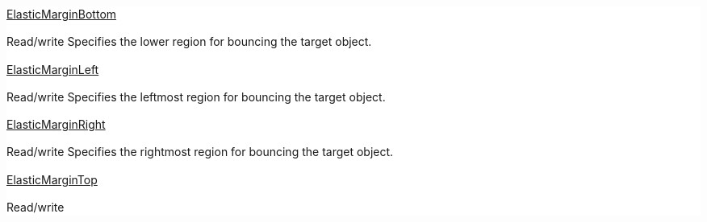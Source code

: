 </td>
</tr>
<tr data="declared;">
<td align="left" width="27%" xml:space="preserve">

<a href="https://msdn.microsoft.com/8a043ef6-3251-4179-b42f-f59c07287b49">ElasticMarginBottom</a>


</td>
<td align="left" width="10%">
Read/write

</td>
<td align="left" width="63%">
Specifies the lower region for bouncing the target object.

</td>
</tr>
<tr data="declared;">
<td align="left" width="27%" xml:space="preserve">

<a href="https://msdn.microsoft.com/3c6925d9-8220-4706-991b-cd0cb5697f29">ElasticMarginLeft</a>


</td>
<td align="left" width="10%">
Read/write

</td>
<td align="left" width="63%">
Specifies the leftmost region for bouncing the target object.

</td>
</tr>
<tr data="declared;">
<td align="left" width="27%" xml:space="preserve">

<a href="https://msdn.microsoft.com/081dd9d4-d190-4a44-bcd8-d5d0d99d7fd2">ElasticMarginRight</a>


</td>
<td align="left" width="10%">
Read/write

</td>
<td align="left" width="63%">
Specifies the rightmost region for bouncing the target object.

</td>
</tr>
<tr data="declared;">
<td align="left" width="27%" xml:space="preserve">

<a href="https://msdn.microsoft.com/76e332bf-180b-466f-8c22-cec4e44a7ab6">ElasticMarginTop</a>


</td>
<td align="left" width="10%">
Read/write
